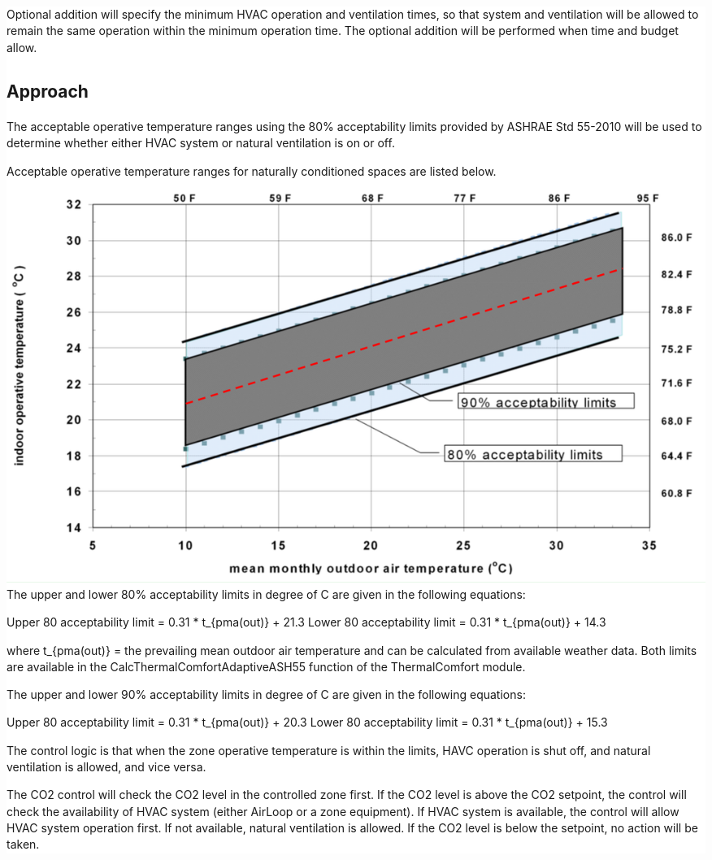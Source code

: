 Optional addition will specify the minimum HVAC operation and ventilation times, so that system and ventilation will be allowed to remain the same operation within the minimum operation time. The optional addition will be performed when time and budget allow.


## Approach ##

The acceptable operative temperature ranges using the 80% acceptability limits provided by ASHRAE Std 55-2010 will be used to determine whether either HVAC system or natural ventilation is on or off. 

Acceptable operative temperature ranges for naturally conditioned spaces are listed below. ![](AdaptiveComfortThermostat_ASHRAE55.png) The upper and lower 80% acceptability limits in degree of C are given in the following equations:

Upper 80 acceptability limit = 0.31 * t_{pma(out)} + 21.3 
Lower 80 acceptability limit = 0.31 * t_{pma(out)} + 14.3 

where t_{pma(out)} = the prevailing mean outdoor air temperature and can be calculated from available weather data. Both limits are available in the CalcThermalComfortAdaptiveASH55 function of the ThermalComfort module.

The upper and lower 90% acceptability limits in degree of C are given in the following equations:

Upper 80 acceptability limit = 0.31 * t_{pma(out)} + 20.3 
Lower 80 acceptability limit = 0.31 * t_{pma(out)} + 15.3

The control logic is that when the zone operative temperature is within the limits, HAVC operation is shut off, and natural ventilation is allowed, and vice versa.  

The CO2 control will check the CO2 level in the controlled zone first. If the CO2 level is above the CO2 setpoint, the control will check the availability of HVAC system (either AirLoop or a zone equipment). If HVAC system is available, the control will allow HVAC system operation first. If not available, natural ventilation is allowed. If the CO2 level is below the setpoint, no action will be taken. 
